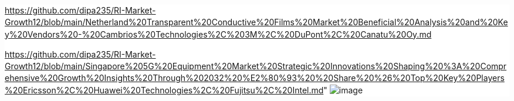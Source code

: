 <a href=https://github.com/dipa235/RI-Market-Growth12/blob/main/Netherland%20Transparent%20Conductive%20Films%20Market%20Beneficial%20Analysis%20and%20Key%20Vendors%20-%20Cambrios%20Technologies%2C%203M%2C%20DuPont%2C%20Canatu%20Oy.md>https://github.com/dipa235/RI-Market-Growth12/blob/main/Netherland%20Transparent%20Conductive%20Films%20Market%20Beneficial%20Analysis%20and%20Key%20Vendors%20-%20Cambrios%20Technologies%2C%203M%2C%20DuPont%2C%20Canatu%20Oy.md</a>

<a href=https://github.com/dipa235/RI-Market-Growth12/blob/main/Singapore%205G%20Equipment%20Market%20Strategic%20Innovations%20Shaping%20%3A%20Comprehensive%20Growth%20Insights%20Through%202032%20%E2%80%93%20%20Share%20%26%20Top%20Key%20Players%20Ericsson%2C%20Huawei%20Technologies%2C%20Fujitsu%2C%20Intel.md>https://github.com/dipa235/RI-Market-Growth12/blob/main/Singapore%205G%20Equipment%20Market%20Strategic%20Innovations%20Shaping%20%3A%20Comprehensive%20Growth%20Insights%20Through%202032%20%E2%80%93%20%20Share%20%26%20Top%20Key%20Players%20Ericsson%2C%20Huawei%20Technologies%2C%20Fujitsu%2C%20Intel.md</a>"
![image](https://github.com/user-attachments/assets/33c9f410-6f8e-4cfb-b033-8d9fdbe704bf)
